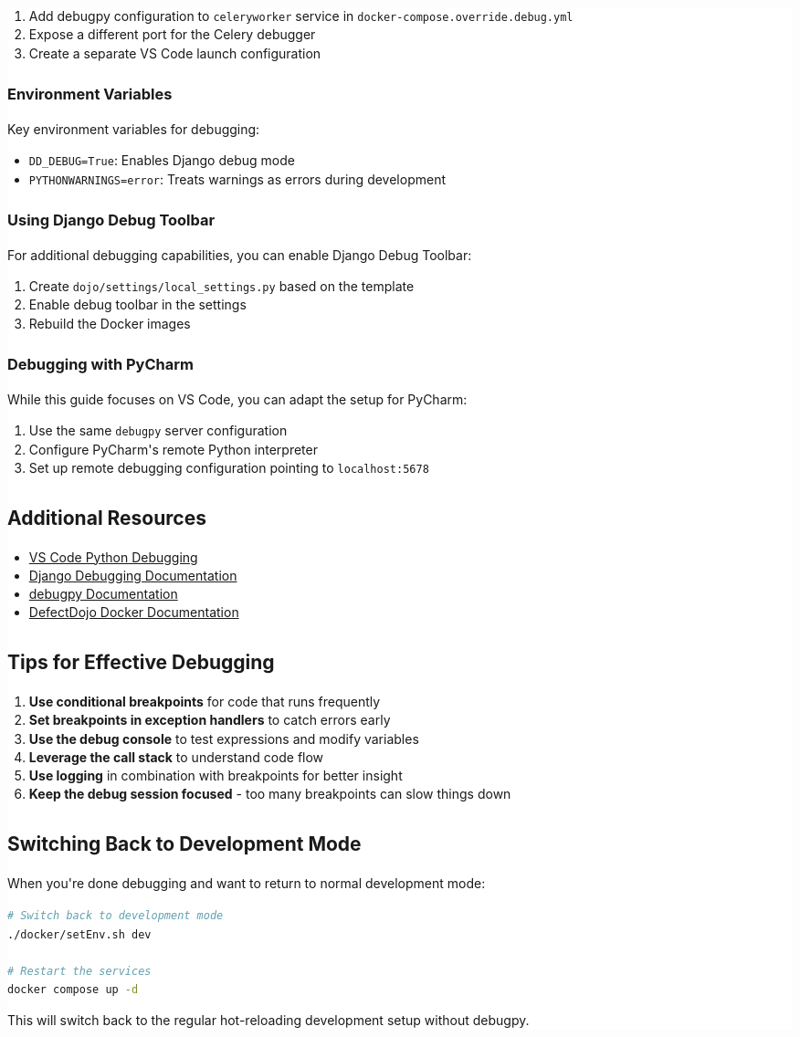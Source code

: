 1. Add debugpy configuration to `celeryworker` service in `docker-compose.override.debug.yml`
2. Expose a different port for the Celery debugger
3. Create a separate VS Code launch configuration

### Environment Variables

Key environment variables for debugging:

- `DD_DEBUG=True`: Enables Django debug mode
- `PYTHONWARNINGS=error`: Treats warnings as errors during development

### Using Django Debug Toolbar

For additional debugging capabilities, you can enable Django Debug Toolbar:

1. Create `dojo/settings/local_settings.py` based on the template
2. Enable debug toolbar in the settings
3. Rebuild the Docker images

### Debugging with PyCharm

While this guide focuses on VS Code, you can adapt the setup for PyCharm:

1. Use the same `debugpy` server configuration
2. Configure PyCharm's remote Python interpreter
3. Set up remote debugging configuration pointing to `localhost:5678`

## Additional Resources

- [VS Code Python Debugging](https://code.visualstudio.com/docs/python/debugging)
- [Django Debugging Documentation](https://docs.djangoproject.com/en/stable/topics/logging/)
- [debugpy Documentation](https://github.com/microsoft/debugpy)
- [DefectDojo Docker Documentation](../readme-docs/DOCKER.md)

## Tips for Effective Debugging

1. **Use conditional breakpoints** for code that runs frequently
2. **Set breakpoints in exception handlers** to catch errors early
3. **Use the debug console** to test expressions and modify variables
4. **Leverage the call stack** to understand code flow
5. **Use logging** in combination with breakpoints for better insight
6. **Keep the debug session focused** - too many breakpoints can slow things down

## Switching Back to Development Mode

When you're done debugging and want to return to normal development mode:

```bash
# Switch back to development mode
./docker/setEnv.sh dev

# Restart the services
docker compose up -d
```

This will switch back to the regular hot-reloading development setup without debugpy.
